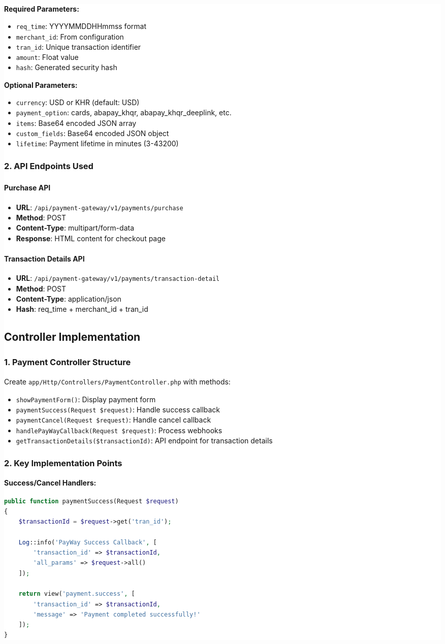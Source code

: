 **Required Parameters:**
- `req_time`: YYYYMMDDHHmmss format
- `merchant_id`: From configuration
- `tran_id`: Unique transaction identifier
- `amount`: Float value
- `hash`: Generated security hash

**Optional Parameters:**
- `currency`: USD or KHR (default: USD)
- `payment_option`: cards, abapay_khqr, abapay_khqr_deeplink, etc.
- `items`: Base64 encoded JSON array
- `custom_fields`: Base64 encoded JSON object
- `lifetime`: Payment lifetime in minutes (3-43200)

### 2. API Endpoints Used

#### Purchase API
- **URL**: `/api/payment-gateway/v1/payments/purchase`
- **Method**: POST
- **Content-Type**: multipart/form-data
- **Response**: HTML content for checkout page

#### Transaction Details API
- **URL**: `/api/payment-gateway/v1/payments/transaction-detail`
- **Method**: POST
- **Content-Type**: application/json
- **Hash**: req_time + merchant_id + tran_id

## Controller Implementation

### 1. Payment Controller Structure
Create `app/Http/Controllers/PaymentController.php` with methods:

- `showPaymentForm()`: Display payment form
- `paymentSuccess(Request $request)`: Handle success callback
- `paymentCancel(Request $request)`: Handle cancel callback
- `handlePayWayCallback(Request $request)`: Process webhooks
- `getTransactionDetails($transactionId)`: API endpoint for transaction details

### 2. Key Implementation Points

**Success/Cancel Handlers:**
```php
public function paymentSuccess(Request $request)
{
    $transactionId = $request->get('tran_id');
    
    Log::info('PayWay Success Callback', [
        'transaction_id' => $transactionId,
        'all_params' => $request->all()
    ]);
    
    return view('payment.success', [
        'transaction_id' => $transactionId,
        'message' => 'Payment completed successfully!'
    ]);
}
```
